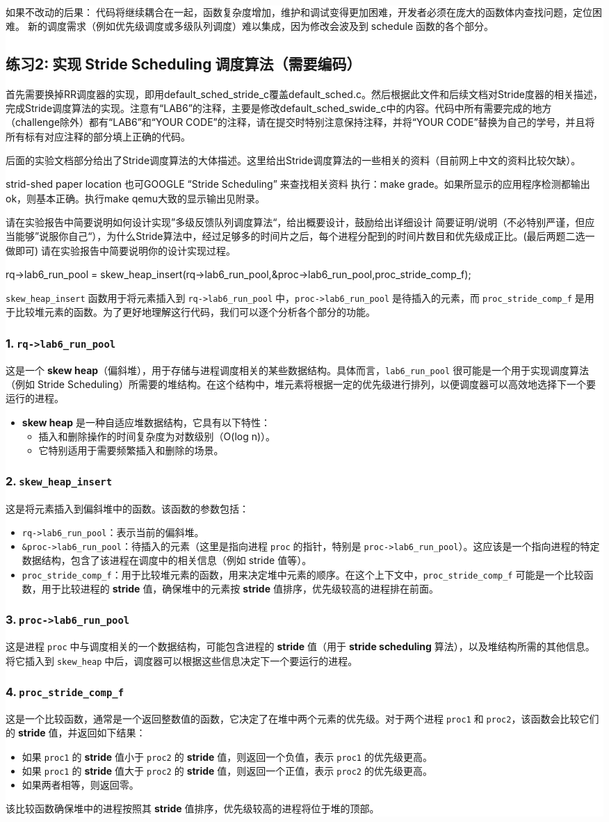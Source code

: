 如果不改动的后果：
代码将继续耦合在一起，函数复杂度增加，维护和调试变得更加困难，开发者必须在庞大的函数体内查找问题，定位困难。
新的调度需求（例如优先级调度或多级队列调度）难以集成，因为修改会波及到 schedule 函数的各个部分。


## 练习2: 实现 Stride Scheduling 调度算法（需要编码）
首先需要换掉RR调度器的实现，即用default_sched_stride_c覆盖default_sched.c。然后根据此文件和后续文档对Stride度器的相关描述，完成Stride调度算法的实现。注意有“LAB6”的注释，主要是修改default_sched_swide_c中的内容。代码中所有需要完成的地方（challenge除外）都有“LAB6”和“YOUR CODE”的注释，请在提交时特别注意保持注释，并将“YOUR CODE”替换为自己的学号，并且将所有标有对应注释的部分填上正确的代码。

后面的实验文档部分给出了Stride调度算法的大体描述。这里给出Stride调度算法的一些相关的资料（目前网上中文的资料比较欠缺）。

strid-shed paper location
也可GOOGLE “Stride Scheduling” 来查找相关资料
执行：make grade。如果所显示的应用程序检测都输出ok，则基本正确。执行make qemu大致的显示输出见附录。

请在实验报告中简要说明如何设计实现”多级反馈队列调度算法“，给出概要设计，鼓励给出详细设计
简要证明/说明（不必特别严谨，但应当能够”说服你自己“），为什么Stride算法中，经过足够多的时间片之后，每个进程分配到的时间片数目和优先级成正比。(最后两题二选一做即可)
请在实验报告中简要说明你的设计实现过程。

rq->lab6_run_pool = skew_heap_insert(rq->lab6_run_pool,&proc->lab6_run_pool,proc_stride_comp_f);

`skew_heap_insert` 函数用于将元素插入到 `rq->lab6_run_pool` 中，`proc->lab6_run_pool` 是待插入的元素，而 `proc_stride_comp_f` 是用于比较堆元素的函数。为了更好地理解这行代码，我们可以逐个分析各个部分的功能。

### 1. **`rq->lab6_run_pool`**
   这是一个 **skew heap**（偏斜堆），用于存储与进程调度相关的某些数据结构。具体而言，`lab6_run_pool` 很可能是一个用于实现调度算法（例如 Stride Scheduling）所需要的堆结构。在这个结构中，堆元素将根据一定的优先级进行排列，以便调度器可以高效地选择下一个要运行的进程。

   - **skew heap** 是一种自适应堆数据结构，它具有以下特性：
     - 插入和删除操作的时间复杂度为对数级别（O(log n)）。
     - 它特别适用于需要频繁插入和删除的场景。

### 2. **`skew_heap_insert`**
   这是将元素插入到偏斜堆中的函数。该函数的参数包括：
   - `rq->lab6_run_pool`：表示当前的偏斜堆。
   - `&proc->lab6_run_pool`：待插入的元素（这里是指向进程 `proc` 的指针，特别是 `proc->lab6_run_pool`）。这应该是一个指向进程的特定数据结构，包含了该进程在调度中的相关信息（例如 stride 值等）。
   - `proc_stride_comp_f`：用于比较堆元素的函数，用来决定堆中元素的顺序。在这个上下文中，`proc_stride_comp_f` 可能是一个比较函数，用于比较进程的 **stride** 值，确保堆中的元素按 **stride** 值排序，优先级较高的进程排在前面。

### 3. **`proc->lab6_run_pool`**
   这是进程 `proc` 中与调度相关的一个数据结构，可能包含进程的 **stride** 值（用于 **stride scheduling** 算法），以及堆结构所需的其他信息。将它插入到 `skew_heap` 中后，调度器可以根据这些信息决定下一个要运行的进程。

### 4. **`proc_stride_comp_f`**
   这是一个比较函数，通常是一个返回整数值的函数，它决定了在堆中两个元素的优先级。对于两个进程 `proc1` 和 `proc2`，该函数会比较它们的 **stride** 值，并返回如下结果：
   - 如果 `proc1` 的 **stride** 值小于 `proc2` 的 **stride** 值，则返回一个负值，表示 `proc1` 的优先级更高。
   - 如果 `proc1` 的 **stride** 值大于 `proc2` 的 **stride** 值，则返回一个正值，表示 `proc2` 的优先级更高。
   - 如果两者相等，则返回零。

   该比较函数确保堆中的进程按照其 **stride** 值排序，优先级较高的进程将位于堆的顶部。
